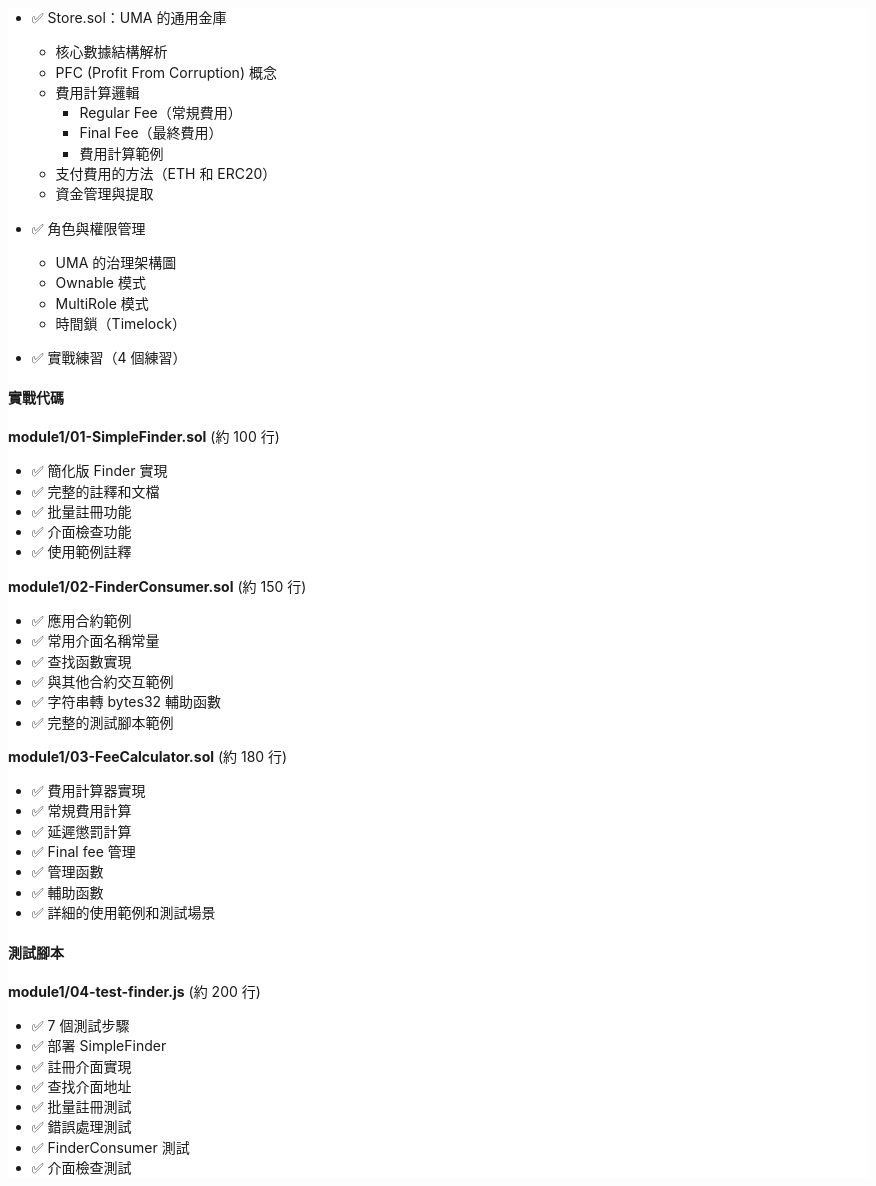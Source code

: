 - ✅ Store.sol：UMA 的通用金庫
  - 核心數據結構解析
  - PFC (Profit From Corruption) 概念
  - 費用計算邏輯
    - Regular Fee（常規費用）
    - Final Fee（最終費用）
    - 費用計算範例
  - 支付費用的方法（ETH 和 ERC20）
  - 資金管理與提取
  
- ✅ 角色與權限管理
  - UMA 的治理架構圖
  - Ownable 模式
  - MultiRole 模式
  - 時間鎖（Timelock）

- ✅ 實戰練習（4 個練習）

#### 實戰代碼

**module1/01-SimpleFinder.sol** (約 100 行)
- ✅ 簡化版 Finder 實現
- ✅ 完整的註釋和文檔
- ✅ 批量註冊功能
- ✅ 介面檢查功能
- ✅ 使用範例註釋

**module1/02-FinderConsumer.sol** (約 150 行)
- ✅ 應用合約範例
- ✅ 常用介面名稱常量
- ✅ 查找函數實現
- ✅ 與其他合約交互範例
- ✅ 字符串轉 bytes32 輔助函數
- ✅ 完整的測試腳本範例

**module1/03-FeeCalculator.sol** (約 180 行)
- ✅ 費用計算器實現
- ✅ 常規費用計算
- ✅ 延遲懲罰計算
- ✅ Final fee 管理
- ✅ 管理函數
- ✅ 輔助函數
- ✅ 詳細的使用範例和測試場景

#### 測試腳本

**module1/04-test-finder.js** (約 200 行)
- ✅ 7 個測試步驟
- ✅ 部署 SimpleFinder
- ✅ 註冊介面實現
- ✅ 查找介面地址
- ✅ 批量註冊測試
- ✅ 錯誤處理測試
- ✅ FinderConsumer 測試
- ✅ 介面檢查測試
